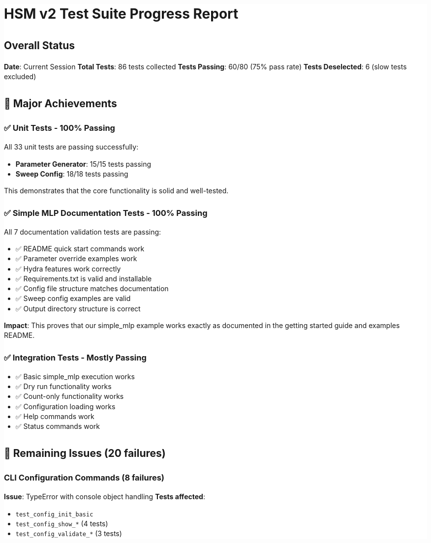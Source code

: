# HSM v2 Test Suite Progress Report

## Overall Status

**Date**: Current Session
**Total Tests**: 86 tests collected
**Tests Passing**: 60/80 (75% pass rate)
**Tests Deselected**: 6 (slow tests excluded)

## 🎉 Major Achievements

### ✅ Unit Tests - 100% Passing
All 33 unit tests are passing successfully:
- **Parameter Generator**: 15/15 tests passing
- **Sweep Config**: 18/18 tests passing

This demonstrates that the core functionality is solid and well-tested.

### ✅ Simple MLP Documentation Tests - 100% Passing
All 7 documentation validation tests are passing:
- ✅ README quick start commands work
- ✅ Parameter override examples work
- ✅ Hydra features work correctly
- ✅ Requirements.txt is valid and installable
- ✅ Config file structure matches documentation
- ✅ Sweep config examples are valid
- ✅ Output directory structure is correct

**Impact**: This proves that our simple_mlp example works exactly as documented in the getting started guide and examples README.

### ✅ Integration Tests - Mostly Passing
- ✅ Basic simple_mlp execution works
- ✅ Dry run functionality works
- ✅ Count-only functionality works
- ✅ Configuration loading works
- ✅ Help commands work
- ✅ Status commands work

## 🚧 Remaining Issues (20 failures)

### CLI Configuration Commands (8 failures)
**Issue**: TypeError with console object handling
**Tests affected**:
- `test_config_init_basic`
- `test_config_show_*` (4 tests)
- `test_config_validate_*` (3 tests)
